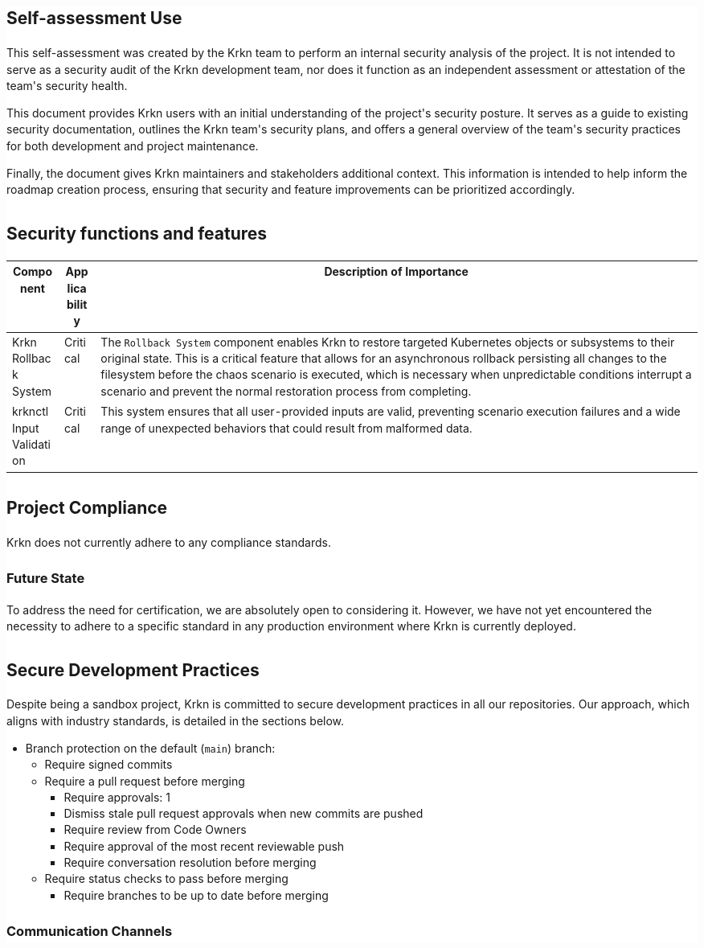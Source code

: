 ## Self-assessment Use

This self-assessment was created by the Krkn team to perform an internal security analysis of the project. It is not intended to serve as a security audit of the Krkn development team, nor does it function as an independent assessment or attestation of the team's security health.

This document provides Krkn users with an initial understanding of the project's security posture. It serves as a guide to existing security documentation, outlines the Krkn team's security plans, and offers a general overview of the team's security practices for both development and project maintenance.

Finally, the document gives Krkn maintainers and stakeholders additional context. This information is intended to help inform the roadmap creation process, ensuring that security and feature improvements can be prioritized accordingly.

## Security functions and features

| Component | Applicability | Description of Importance |
| --------- | ------------- | ------------------------- |
| Krkn Rollback System | Critical | The `Rollback System` component enables Krkn to restore targeted Kubernetes objects or subsystems to their original state. This is a critical feature that allows for an asynchronous rollback persisting all changes to the filesystem before the chaos scenario is executed, which is necessary when unpredictable conditions interrupt a scenario and prevent the normal restoration process from completing. |
| krknctl Input Validation | Critical | This system ensures that all user-provided inputs are valid, preventing scenario execution failures and a wide range of unexpected behaviors that could result from malformed data. |

## Project Compliance

Krkn does not currently adhere to any compliance standards.

### Future State

To address the need for certification, we are absolutely open to considering it. However, we have not yet encountered the necessity to adhere to a specific standard in any production environment where Krkn is currently deployed.

## Secure Development Practices

Despite being a sandbox project, Krkn is committed to secure development practices in all our repositories. Our approach, which aligns with industry standards, is detailed in the sections below.

- Branch protection on the default (`main`) branch:
  - Require signed commits
  - Require a pull request before merging
    - Require approvals: 1
    - Dismiss stale pull request approvals when new commits are pushed
    - Require review from Code Owners
    - Require approval of the most recent reviewable push
    - Require conversation resolution before merging
  - Require status checks to pass before merging
    - Require branches to be up to date before merging

### Communication Channels
